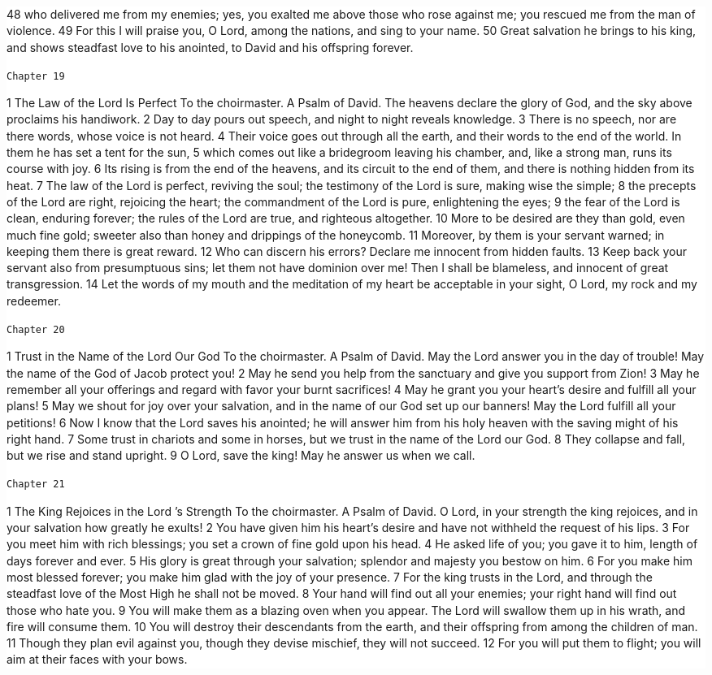 48	who delivered me from my enemies; yes, you exalted me above those who rose against me; you rescued me from the man of violence.
49	For this I will praise you, O Lord, among the nations, and sing to your name.
50	Great salvation he brings to his king, and shows steadfast love to his anointed, to David and his offspring forever.

	Chapter 19

1	The Law of the Lord Is Perfect To the choirmaster. A Psalm of David. The heavens declare the glory of God, and the sky above proclaims his handiwork.
2	Day to day pours out speech, and night to night reveals knowledge.
3	There is no speech, nor are there words, whose voice is not heard.
4	Their voice goes out through all the earth, and their words to the end of the world. In them he has set a tent for the sun,
5	which comes out like a bridegroom leaving his chamber, and, like a strong man, runs its course with joy.
6	Its rising is from the end of the heavens, and its circuit to the end of them, and there is nothing hidden from its heat.
7	The law of the Lord is perfect, reviving the soul; the testimony of the Lord is sure, making wise the simple;
8	the precepts of the Lord are right, rejoicing the heart; the commandment of the Lord is pure, enlightening the eyes;
9	the fear of the Lord is clean, enduring forever; the rules of the Lord are true, and righteous altogether.
10	More to be desired are they than gold, even much fine gold; sweeter also than honey and drippings of the honeycomb.
11	Moreover, by them is your servant warned; in keeping them there is great reward.
12	Who can discern his errors? Declare me innocent from hidden faults.
13	Keep back your servant also from presumptuous sins; let them not have dominion over me! Then I shall be blameless, and innocent of great transgression.
14	Let the words of my mouth and the meditation of my heart be acceptable in your sight, O Lord, my rock and my redeemer.

	Chapter 20

1	Trust in the Name of the Lord Our God To the choirmaster. A Psalm of David. May the Lord answer you in the day of trouble! May the name of the God of Jacob protect you!
2	May he send you help from the sanctuary and give you support from Zion!
3	May he remember all your offerings and regard with favor your burnt sacrifices!
4	May he grant you your heart’s desire and fulfill all your plans!
5	May we shout for joy over your salvation, and in the name of our God set up our banners! May the Lord fulfill all your petitions!
6	Now I know that the Lord saves his anointed; he will answer him from his holy heaven with the saving might of his right hand.
7	Some trust in chariots and some in horses, but we trust in the name of the Lord our God.
8	They collapse and fall, but we rise and stand upright.
9	O Lord, save the king! May he answer us when we call.

	Chapter 21

1	The King Rejoices in the Lord ’s Strength To the choirmaster. A Psalm of David. O Lord, in your strength the king rejoices, and in your salvation how greatly he exults!
2	You have given him his heart’s desire and have not withheld the request of his lips.
3	For you meet him with rich blessings; you set a crown of fine gold upon his head.
4	He asked life of you; you gave it to him, length of days forever and ever.
5	His glory is great through your salvation; splendor and majesty you bestow on him.
6	For you make him most blessed forever; you make him glad with the joy of your presence.
7	For the king trusts in the Lord, and through the steadfast love of the Most High he shall not be moved.
8	Your hand will find out all your enemies; your right hand will find out those who hate you.
9	You will make them as a blazing oven when you appear. The Lord will swallow them up in his wrath, and fire will consume them.
10	You will destroy their descendants from the earth, and their offspring from among the children of man.
11	Though they plan evil against you, though they devise mischief, they will not succeed.
12	For you will put them to flight; you will aim at their faces with your bows.